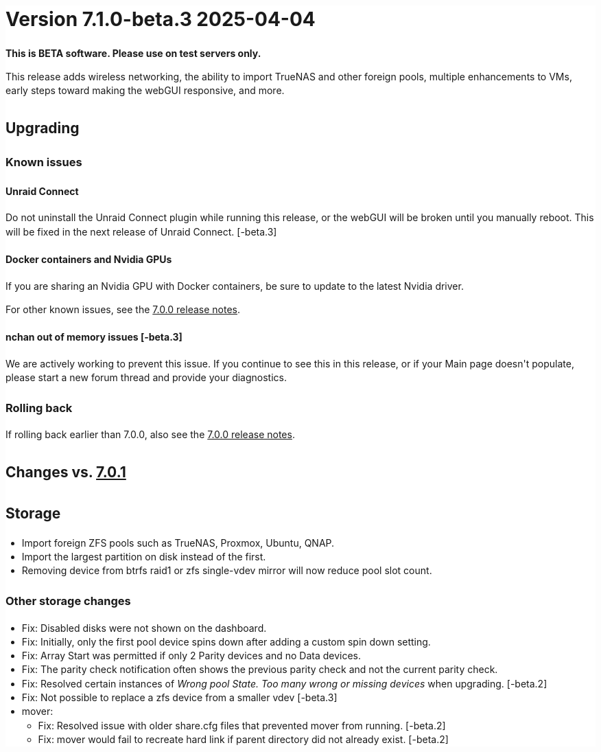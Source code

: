 # Version 7.1.0-beta.3 2025-04-04

**This is BETA software. Please use on test servers only.**

This release adds wireless networking, the ability to import TrueNAS and other foreign pools, multiple enhancements to VMs, early steps toward making the webGUI responsive, and more.

## Upgrading

### Known issues

#### Unraid Connect

Do not uninstall the Unraid Connect plugin while running this release, or the webGUI will be broken until you manually reboot. This will be fixed in the next release of Unraid Connect. [-beta.3]

#### Docker containers and Nvidia GPUs

If you are sharing an Nvidia GPU with Docker containers, be sure to update to the latest Nvidia driver.

For other known issues, see the [7.0.0 release notes](7.0.0.md#known-issues).

#### nchan out of memory issues [-beta.3]

We are actively working to prevent this issue. If you continue to see this in this release, or if your Main page doesn't populate, please start a new forum thread and provide your diagnostics.

### Rolling back

If rolling back earlier than 7.0.0, also see the [7.0.0 release notes](7.0.0.md#rolling-back).

## Changes vs. [7.0.1](7.0.1.md)

## Storage

* Import foreign ZFS pools such as TrueNAS, Proxmox, Ubuntu, QNAP.
* Import the largest partition on disk instead of the first.
* Removing device from btrfs raid1 or zfs single-vdev mirror will now reduce pool slot count.

### Other storage changes

* Fix: Disabled disks were not shown on the dashboard.
* Fix: Initially, only the first pool device spins down after adding a custom spin down setting.
* Fix: Array Start was permitted if only 2 Parity devices and no Data devices.
* Fix: The parity check notification often shows the previous parity check and not the current parity check.
* Fix: Resolved certain instances of *Wrong pool State. Too many wrong or missing devices* when upgrading. [-beta.2]
* Fix: Not possible to replace a zfs device from a smaller vdev [-beta.3]
* mover:
  * Fix: Resolved issue with older share.cfg files that prevented mover from running. [-beta.2]
  * Fix: mover would fail to recreate hard link if parent directory did not already exist. [-beta.2]
